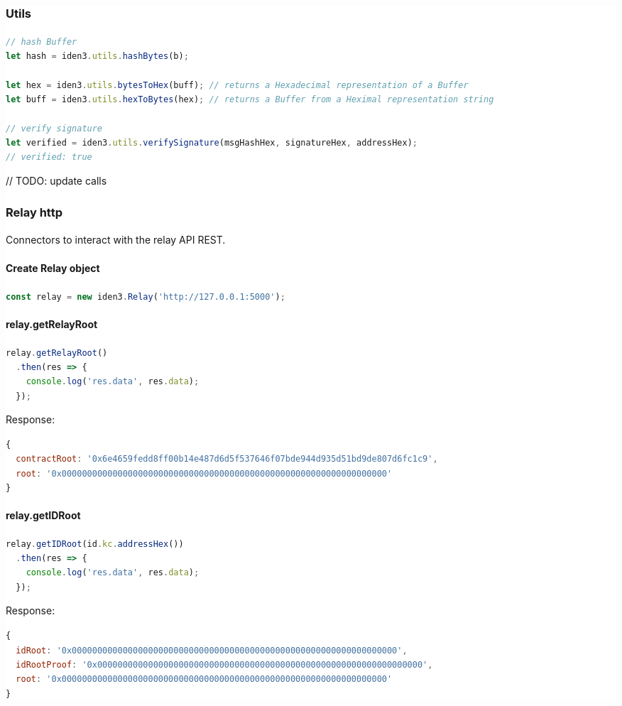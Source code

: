 
### Utils
```js
// hash Buffer
let hash = iden3.utils.hashBytes(b);

let hex = iden3.utils.bytesToHex(buff); // returns a Hexadecimal representation of a Buffer
let buff = iden3.utils.hexToBytes(hex); // returns a Buffer from a Heximal representation string

// verify signature
let verified = iden3.utils.verifySignature(msgHashHex, signatureHex, addressHex);
// verified: true
```

// TODO: update calls
### Relay http
Connectors to interact with the relay API REST.

#### Create Relay object
```js
const relay = new iden3.Relay('http://127.0.0.1:5000');
```

#### relay.getRelayRoot
```js
relay.getRelayRoot()
  .then(res => {
    console.log('res.data', res.data);
  });
```

Response:
```js
{
  contractRoot: '0x6e4659fedd8ff00b14e487d6d5f537646f07bde944d935d51bd9de807d6fc1c9',
  root: '0x0000000000000000000000000000000000000000000000000000000000000000'
}
```

#### relay.getIDRoot
```js
relay.getIDRoot(id.kc.addressHex())
  .then(res => {
    console.log('res.data', res.data);
  });
```
Response:
```js
{
  idRoot: '0x0000000000000000000000000000000000000000000000000000000000000000',
  idRootProof: '0x0000000000000000000000000000000000000000000000000000000000000000',
  root: '0x0000000000000000000000000000000000000000000000000000000000000000'
}
```
